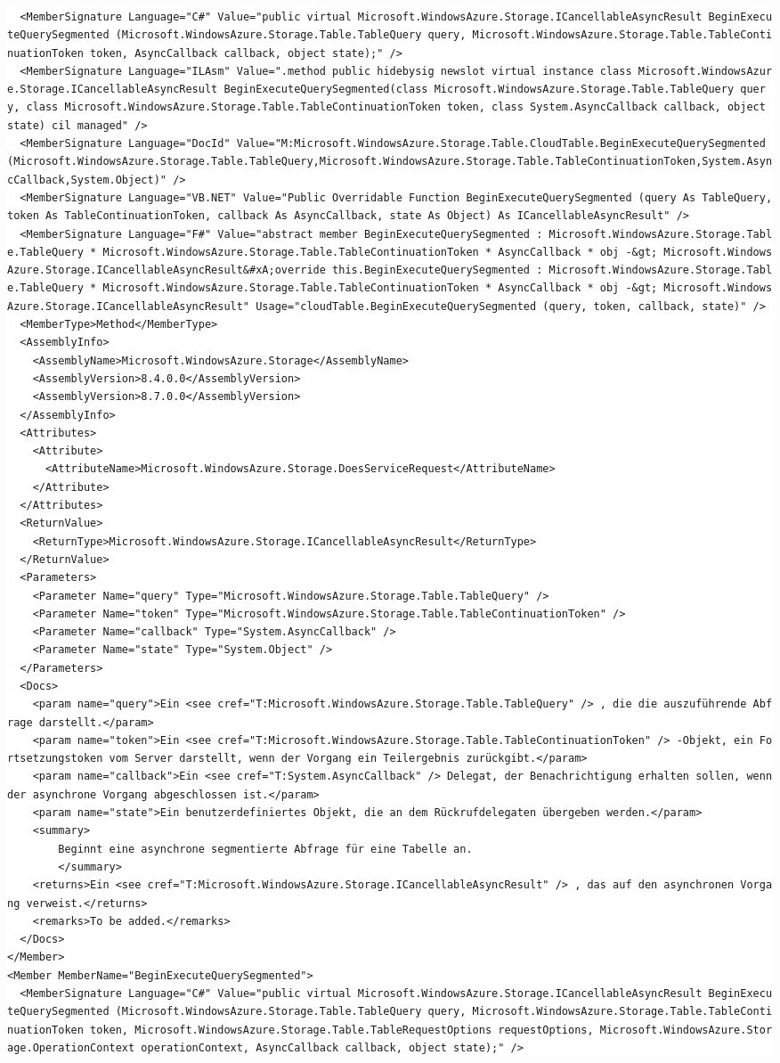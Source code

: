       <MemberSignature Language="C#" Value="public virtual Microsoft.WindowsAzure.Storage.ICancellableAsyncResult BeginExecuteQuerySegmented (Microsoft.WindowsAzure.Storage.Table.TableQuery query, Microsoft.WindowsAzure.Storage.Table.TableContinuationToken token, AsyncCallback callback, object state);" />
      <MemberSignature Language="ILAsm" Value=".method public hidebysig newslot virtual instance class Microsoft.WindowsAzure.Storage.ICancellableAsyncResult BeginExecuteQuerySegmented(class Microsoft.WindowsAzure.Storage.Table.TableQuery query, class Microsoft.WindowsAzure.Storage.Table.TableContinuationToken token, class System.AsyncCallback callback, object state) cil managed" />
      <MemberSignature Language="DocId" Value="M:Microsoft.WindowsAzure.Storage.Table.CloudTable.BeginExecuteQuerySegmented(Microsoft.WindowsAzure.Storage.Table.TableQuery,Microsoft.WindowsAzure.Storage.Table.TableContinuationToken,System.AsyncCallback,System.Object)" />
      <MemberSignature Language="VB.NET" Value="Public Overridable Function BeginExecuteQuerySegmented (query As TableQuery, token As TableContinuationToken, callback As AsyncCallback, state As Object) As ICancellableAsyncResult" />
      <MemberSignature Language="F#" Value="abstract member BeginExecuteQuerySegmented : Microsoft.WindowsAzure.Storage.Table.TableQuery * Microsoft.WindowsAzure.Storage.Table.TableContinuationToken * AsyncCallback * obj -&gt; Microsoft.WindowsAzure.Storage.ICancellableAsyncResult&#xA;override this.BeginExecuteQuerySegmented : Microsoft.WindowsAzure.Storage.Table.TableQuery * Microsoft.WindowsAzure.Storage.Table.TableContinuationToken * AsyncCallback * obj -&gt; Microsoft.WindowsAzure.Storage.ICancellableAsyncResult" Usage="cloudTable.BeginExecuteQuerySegmented (query, token, callback, state)" />
      <MemberType>Method</MemberType>
      <AssemblyInfo>
        <AssemblyName>Microsoft.WindowsAzure.Storage</AssemblyName>
        <AssemblyVersion>8.4.0.0</AssemblyVersion>
        <AssemblyVersion>8.7.0.0</AssemblyVersion>
      </AssemblyInfo>
      <Attributes>
        <Attribute>
          <AttributeName>Microsoft.WindowsAzure.Storage.DoesServiceRequest</AttributeName>
        </Attribute>
      </Attributes>
      <ReturnValue>
        <ReturnType>Microsoft.WindowsAzure.Storage.ICancellableAsyncResult</ReturnType>
      </ReturnValue>
      <Parameters>
        <Parameter Name="query" Type="Microsoft.WindowsAzure.Storage.Table.TableQuery" />
        <Parameter Name="token" Type="Microsoft.WindowsAzure.Storage.Table.TableContinuationToken" />
        <Parameter Name="callback" Type="System.AsyncCallback" />
        <Parameter Name="state" Type="System.Object" />
      </Parameters>
      <Docs>
        <param name="query">Ein <see cref="T:Microsoft.WindowsAzure.Storage.Table.TableQuery" /> , die die auszuführende Abfrage darstellt.</param>
        <param name="token">Ein <see cref="T:Microsoft.WindowsAzure.Storage.Table.TableContinuationToken" /> -Objekt, ein Fortsetzungstoken vom Server darstellt, wenn der Vorgang ein Teilergebnis zurückgibt.</param>
        <param name="callback">Ein <see cref="T:System.AsyncCallback" /> Delegat, der Benachrichtigung erhalten sollen, wenn der asynchrone Vorgang abgeschlossen ist.</param>
        <param name="state">Ein benutzerdefiniertes Objekt, die an dem Rückrufdelegaten übergeben werden.</param>
        <summary>
            Beginnt eine asynchrone segmentierte Abfrage für eine Tabelle an.
            </summary>
        <returns>Ein <see cref="T:Microsoft.WindowsAzure.Storage.ICancellableAsyncResult" /> , das auf den asynchronen Vorgang verweist.</returns>
        <remarks>To be added.</remarks>
      </Docs>
    </Member>
    <Member MemberName="BeginExecuteQuerySegmented">
      <MemberSignature Language="C#" Value="public virtual Microsoft.WindowsAzure.Storage.ICancellableAsyncResult BeginExecuteQuerySegmented (Microsoft.WindowsAzure.Storage.Table.TableQuery query, Microsoft.WindowsAzure.Storage.Table.TableContinuationToken token, Microsoft.WindowsAzure.Storage.Table.TableRequestOptions requestOptions, Microsoft.WindowsAzure.Storage.OperationContext operationContext, AsyncCallback callback, object state);" />